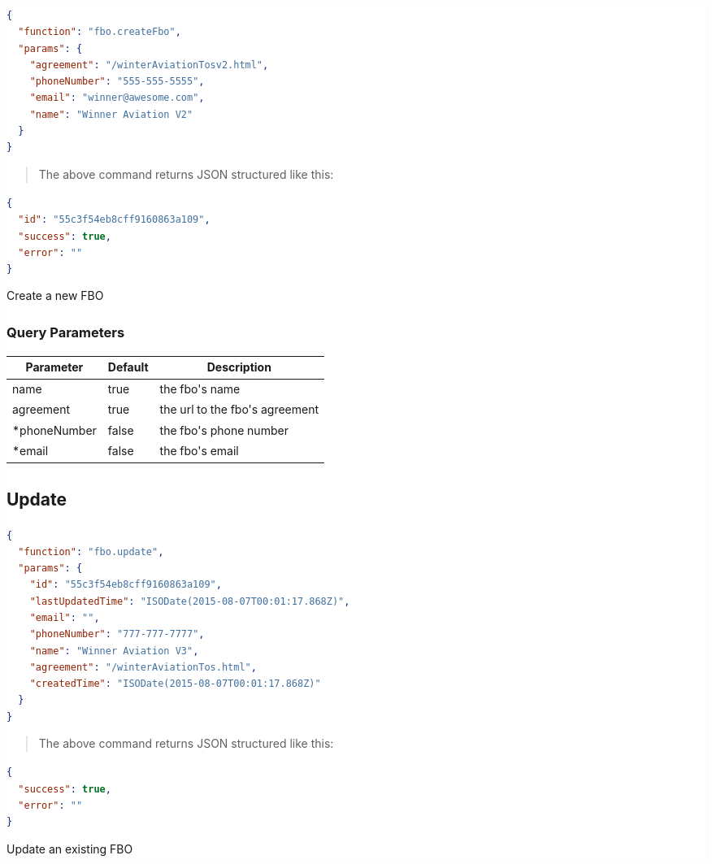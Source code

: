```json
{
  "function": "fbo.createFbo",
  "params": {
    "agreement": "/winterAviationTosv2.html",
    "phoneNumber": "555-555-5555",
    "email": "winner@awesome.com",
    "name": "Winner Aviation V2"
  }
}
```

> The above command returns JSON structured like this:

```json
{
  "id": "55c3f54eb8cff9160863a109",
  "success": true,
  "error": ""
}
```
Create a new FBO

### Query Parameters

Parameter | Default | Description
--------- | ------- | -----------
name | true | the fbo's name
agreement | true | the url to the fbo's agreement
*phoneNumber | false | the fbo's phone number	
*email | false | the fbo's email

## Update

```json
{
  "function": "fbo.update",
  "params": {
    "id": "55c3f54eb8cff9160863a109",
    "lastUpdatedTime": "ISODate(2015-08-07T00:01:17.868Z)",
    "email": "",
    "phoneNumber": "777-777-7777",
    "name": "Winner Aviation V3",
    "agreement": "/winterAviationTos.html",
    "createdTime": "ISODate(2015-08-07T00:01:17.868Z)"
  }
}
```

> The above command returns JSON structured like this:

```json
{
  "success": true,
  "error": ""
}
```
Update an existing FBO
